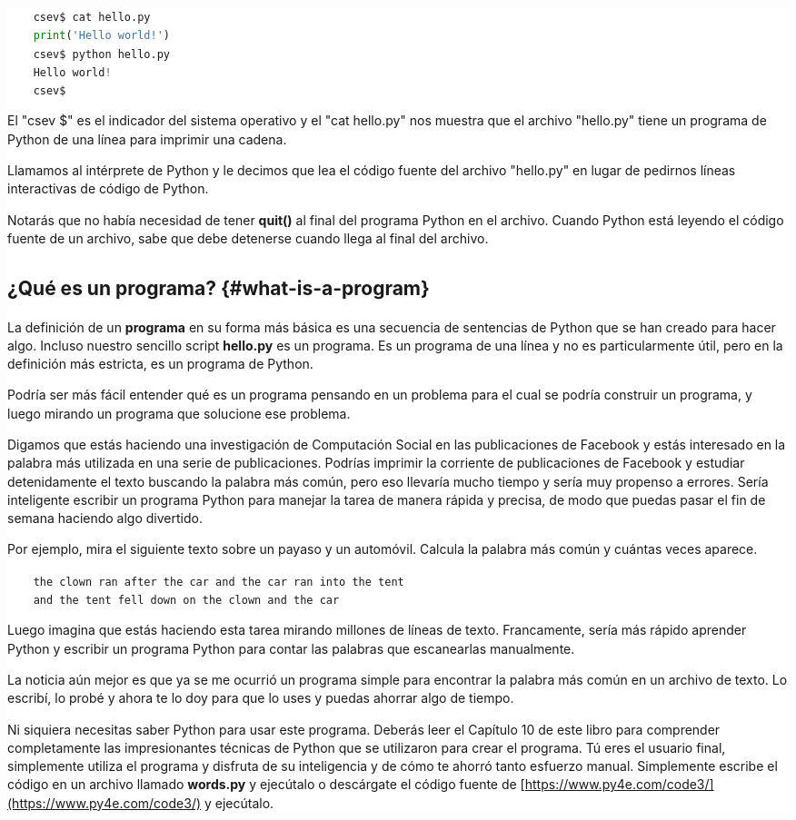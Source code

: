 ```python
    csev$ cat hello.py
    print('Hello world!')
    csev$ python hello.py
    Hello world!
    csev$
```

El "csev $" es el indicador del sistema operativo y el "cat hello.py" nos muestra que el archivo "hello.py" tiene un programa de Python de una línea para imprimir una cadena.

Llamamos al intérprete de Python y le decimos que lea el código fuente del archivo "hello.py" en lugar de pedirnos líneas interactivas de código de Python.

Notarás que no había necesidad de tener **quit()** al final del programa Python en el archivo. Cuando Python está leyendo el código fuente de un archivo, sabe que debe detenerse cuando llega al final del archivo.

## ¿Qué es un programa? {#what-is-a-program}

La definición de un **programa** en su forma más básica es una secuencia de sentencias de Python que se han creado para hacer algo. Incluso nuestro sencillo script **hello.py** es un programa. Es un programa de una línea y no es particularmente útil, pero en la definición más estricta, es un programa de Python.

Podría ser más fácil entender qué es un programa pensando en un problema para el cual se podría construir un programa, y ​​luego mirando un programa que solucione ese problema.

Digamos que estás haciendo una investigación de Computación Social en las publicaciones de Facebook y estás interesado en la palabra más utilizada en una serie de publicaciones. Podrías imprimir la corriente de publicaciones de Facebook y estudiar detenidamente el texto buscando la palabra más común, pero eso llevaría mucho tiempo y sería muy propenso a errores. Sería inteligente escribir un programa Python para manejar la tarea de manera rápida y precisa, de modo que puedas pasar el fin de semana haciendo algo divertido.

Por ejemplo, mira el siguiente texto sobre un payaso y un automóvil. Calcula la palabra más común y cuántas veces aparece.

```bash
    the clown ran after the car and the car ran into the tent
    and the tent fell down on the clown and the car
```

Luego imagina que estás haciendo esta tarea mirando millones de líneas de texto. Francamente, sería más rápido aprender Python y escribir un programa Python para contar las palabras que escanearlas manualmente.

La noticia aún mejor es que ya se me ocurrió un programa simple para encontrar la palabra más común en un archivo de texto. Lo escribí, lo probé y ahora te lo doy para que lo uses y puedas ahorrar algo de tiempo.

<iframe src="https://trinket.io/embed/python3/d51dc614a8" width="100%" height="356" frameborder="0" marginwidth="0" marginheight="0" allowfullscreen></iframe>

Ni siquiera necesitas saber Python para usar este programa. Deberás leer el Capítulo 10 de este libro para comprender completamente las impresionantes técnicas de Python que se utilizaron para crear el programa. Tú eres el usuario final, simplemente utiliza el programa y disfruta de su inteligencia y de cómo te ahorró tanto esfuerzo manual. Simplemente escribe el código en un archivo llamado **words.py** y ejecútalo o descárgate el código fuente de [https://www.py4e.com/code3/](https://www.py4e.com/code3/) y ejecútalo.
